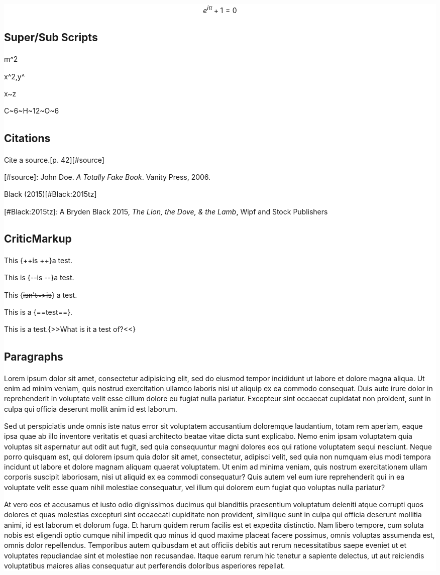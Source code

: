 $${e}^{i\pi }+1=0$$

## Super/Sub Scripts

m^2

x^2,y^

x~z

C~6~H~12~O~6


## Citations

Cite a source.[p. 42][#source]

[#source]: John Doe. *A Totally Fake Book*. Vanity Press, 2006.

Black (2015)[#Black:2015tz]

[#Black:2015tz]: A Bryden Black 2015, *The Lion, the Dove, & the Lamb*, Wipf and Stock Publishers

## CriticMarkup

This {++is ++}a test.

This is {--is --}a test.

This {~~isn't~>is~~} a test.

This is a {==test==}.

This is a test.{>>What is it a test of?<<}


## Paragraphs

Lorem ipsum dolor sit amet, consectetur adipisicing elit, sed do eiusmod tempor incididunt ut labore et dolore magna aliqua. Ut enim ad minim veniam, quis nostrud exercitation ullamco laboris nisi ut aliquip ex ea commodo consequat. Duis aute irure dolor in reprehenderit in voluptate velit esse cillum dolore eu fugiat nulla pariatur. Excepteur sint occaecat cupidatat non proident, sunt in culpa qui officia deserunt mollit anim id est laborum.

Sed ut perspiciatis unde omnis iste natus error sit voluptatem accusantium doloremque laudantium, totam rem aperiam, eaque ipsa quae ab illo inventore veritatis et quasi architecto beatae vitae dicta sunt explicabo. Nemo enim ipsam voluptatem quia voluptas sit aspernatur aut odit aut fugit, sed quia consequuntur magni dolores eos qui ratione voluptatem sequi nesciunt. Neque porro quisquam est, qui dolorem ipsum quia dolor sit amet, consectetur, adipisci velit, sed quia non numquam eius modi tempora incidunt ut labore et dolore magnam aliquam quaerat voluptatem. Ut enim ad minima veniam, quis nostrum exercitationem ullam corporis suscipit laboriosam, nisi ut aliquid ex ea commodi consequatur? Quis autem vel eum iure reprehenderit qui in ea voluptate velit esse quam nihil molestiae consequatur, vel illum qui dolorem eum fugiat quo voluptas nulla pariatur?

At vero eos et accusamus et iusto odio dignissimos ducimus qui blanditiis praesentium voluptatum deleniti atque corrupti quos dolores et quas molestias excepturi sint occaecati cupiditate non provident, similique sunt in culpa qui officia deserunt mollitia animi, id est laborum et dolorum fuga. Et harum quidem rerum facilis est et expedita distinctio. Nam libero tempore, cum soluta nobis est eligendi optio cumque nihil impedit quo minus id quod maxime placeat facere possimus, omnis voluptas assumenda est, omnis dolor repellendus. Temporibus autem quibusdam et aut officiis debitis aut rerum necessitatibus saepe eveniet ut et voluptates repudiandae sint et molestiae non recusandae. Itaque earum rerum hic tenetur a sapiente delectus, ut aut reiciendis voluptatibus maiores alias consequatur aut perferendis doloribus asperiores repellat.


[arbitrary case-insensitive reference text]: https://www.mozilla.org
[1]: http://slashdot.org
[link text itself]: http://www.reddit.com
[logo]: https://github.com/adam-p/markdown-here/raw/master/src/common/images/icon48.png "Logo Title Text 2"
[^z101]: This is the footnote.